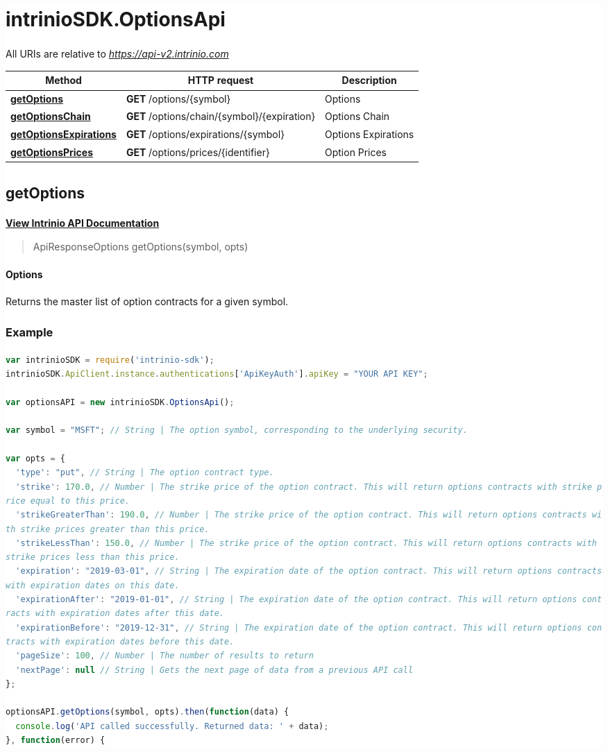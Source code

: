 # intrinioSDK.OptionsApi

All URIs are relative to *https://api-v2.intrinio.com*

Method | HTTP request | Description
------------- | ------------- | -------------
[**getOptions**](OptionsApi.md#getOptions) | **GET** /options/{symbol} | Options
[**getOptionsChain**](OptionsApi.md#getOptionsChain) | **GET** /options/chain/{symbol}/{expiration} | Options Chain
[**getOptionsExpirations**](OptionsApi.md#getOptionsExpirations) | **GET** /options/expirations/{symbol} | Options Expirations
[**getOptionsPrices**](OptionsApi.md#getOptionsPrices) | **GET** /options/prices/{identifier} | Option Prices



[//]: # (START_OPERATION)

[//]: # (CLASS:OptionsApi)

[//]: # (METHOD:getOptions)

[//]: # (RETURN_TYPE:ApiResponseOptions)

[//]: # (RETURN_TYPE_KIND:object)

[//]: # (RETURN_TYPE_DOC:ApiResponseOptions.md)

[//]: # (OPERATION:getOptions_v2)

[//]: # (ENDPOINT:/options/{symbol})

[//]: # (DOCUMENT_LINK:OptionsApi.md#getOptions)

<a name="getOptions"></a>
## **getOptions**

[**View Intrinio API Documentation**](https://docs.intrinio.com/documentation/api_v2/getOptions_v2)

[//]: # (START_OVERVIEW)

> ApiResponseOptions getOptions(symbol, opts)

#### Options


Returns the master list of option contracts for a given symbol.

[//]: # (END_OVERVIEW)

### Example

[//]: # (START_CODE_EXAMPLE)

```javascript
var intrinioSDK = require('intrinio-sdk');
intrinioSDK.ApiClient.instance.authentications['ApiKeyAuth'].apiKey = "YOUR API KEY";

var optionsAPI = new intrinioSDK.OptionsApi();

var symbol = "MSFT"; // String | The option symbol, corresponding to the underlying security.

var opts = { 
  'type': "put", // String | The option contract type.
  'strike': 170.0, // Number | The strike price of the option contract. This will return options contracts with strike price equal to this price.
  'strikeGreaterThan': 190.0, // Number | The strike price of the option contract. This will return options contracts with strike prices greater than this price.
  'strikeLessThan': 150.0, // Number | The strike price of the option contract. This will return options contracts with strike prices less than this price.
  'expiration': "2019-03-01", // String | The expiration date of the option contract. This will return options contracts with expiration dates on this date.
  'expirationAfter': "2019-01-01", // String | The expiration date of the option contract. This will return options contracts with expiration dates after this date.
  'expirationBefore': "2019-12-31", // String | The expiration date of the option contract. This will return options contracts with expiration dates before this date.
  'pageSize': 100, // Number | The number of results to return
  'nextPage': null // String | Gets the next page of data from a previous API call
};

optionsAPI.getOptions(symbol, opts).then(function(data) {
  console.log('API called successfully. Returned data: ' + data);
}, function(error) {
```

[//]: # (END_CODE_EXAMPLE)
[//]: # (START_PARAMETERS)
[//]: # (END_PARAMETERS)
[//]: # (END_OPERATION)
[//]: # (METHOD:getOptionsChain)
[//]: # (RETURN_TYPE:ApiResponseOptionsChain)
[//]: # (RETURN_TYPE_DOC:ApiResponseOptionsChain.md)
[//]: # (OPERATION:getOptionsChain_v2)
[//]: # (ENDPOINT:/options/chain/{symbol}/{expiration})
[//]: # (DOCUMENT_LINK:OptionsApi.md#getOptionsChain)
[//]: # (END_CODE_EXAMPLE)
[//]: # (START_PARAMETERS)
[//]: # (END_PARAMETERS)
[//]: # (END_OPERATION)
[//]: # (METHOD:getOptionsExpirations)
[//]: # (RETURN_TYPE:ApiResponseOptionsExpirations)
[//]: # (RETURN_TYPE_DOC:ApiResponseOptionsExpirations.md)
[//]: # (OPERATION:getOptionsExpirations_v2)
[//]: # (ENDPOINT:/options/expirations/{symbol})
[//]: # (DOCUMENT_LINK:OptionsApi.md#getOptionsExpirations)
[//]: # (END_CODE_EXAMPLE)
[//]: # (START_PARAMETERS)
[//]: # (END_PARAMETERS)
[//]: # (END_OPERATION)
[//]: # (METHOD:getOptionsPrices)
[//]: # (RETURN_TYPE:ApiResponseOptionPrices)
[//]: # (RETURN_TYPE_DOC:ApiResponseOptionPrices.md)
[//]: # (OPERATION:getOptionsPrices_v2)
[//]: # (ENDPOINT:/options/prices/{identifier})
[//]: # (DOCUMENT_LINK:OptionsApi.md#getOptionsPrices)
[//]: # (END_CODE_EXAMPLE)
[//]: # (START_PARAMETERS)
[//]: # (END_PARAMETERS)
[//]: # (END_OPERATION)